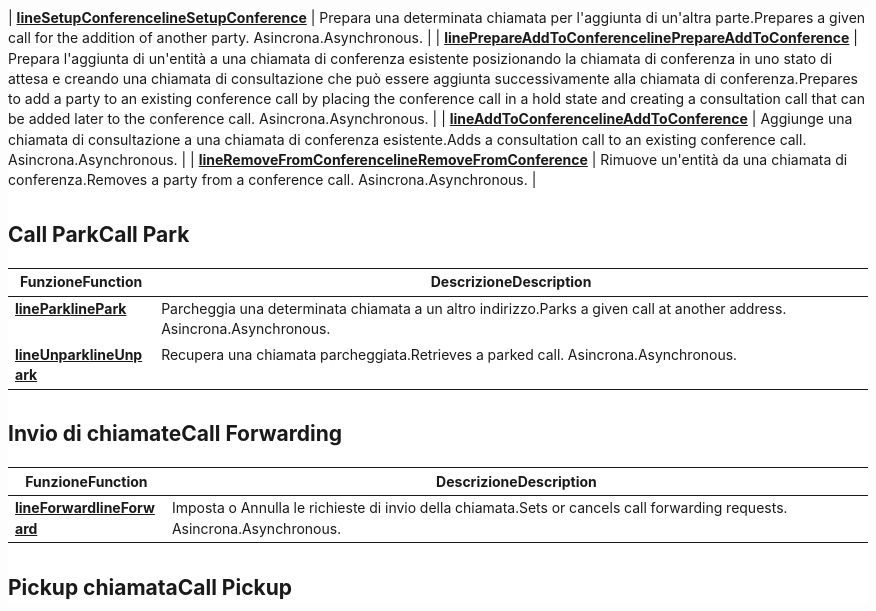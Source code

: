 | [<span data-ttu-id="74aca-225">**lineSetupConference**</span><span class="sxs-lookup"><span data-stu-id="74aca-225">**lineSetupConference**</span></span>](/windows/desktop/api/Tapi/nf-tapi-linesetupconference)               | <span data-ttu-id="74aca-226">Prepara una determinata chiamata per l'aggiunta di un'altra parte.</span><span class="sxs-lookup"><span data-stu-id="74aca-226">Prepares a given call for the addition of another party.</span></span> <span data-ttu-id="74aca-227">Asincrona.</span><span class="sxs-lookup"><span data-stu-id="74aca-227">Asynchronous.</span></span>                                                                                                                               |
| [<span data-ttu-id="74aca-228">**linePrepareAddToConference**</span><span class="sxs-lookup"><span data-stu-id="74aca-228">**linePrepareAddToConference**</span></span>](/windows/desktop/api/Tapi/nf-tapi-lineprepareaddtoconference) | <span data-ttu-id="74aca-229">Prepara l'aggiunta di un'entità a una chiamata di conferenza esistente posizionando la chiamata di conferenza in uno stato di attesa e creando una chiamata di consultazione che può essere aggiunta successivamente alla chiamata di conferenza.</span><span class="sxs-lookup"><span data-stu-id="74aca-229">Prepares to add a party to an existing conference call by placing the conference call in a hold state and creating a consultation call that can be added later to the conference call.</span></span> <span data-ttu-id="74aca-230">Asincrona.</span><span class="sxs-lookup"><span data-stu-id="74aca-230">Asynchronous.</span></span> |
| [<span data-ttu-id="74aca-231">**lineAddToConference**</span><span class="sxs-lookup"><span data-stu-id="74aca-231">**lineAddToConference**</span></span>](/windows/desktop/api/Tapi/nf-tapi-lineaddtoconference)               | <span data-ttu-id="74aca-232">Aggiunge una chiamata di consultazione a una chiamata di conferenza esistente.</span><span class="sxs-lookup"><span data-stu-id="74aca-232">Adds a consultation call to an existing conference call.</span></span> <span data-ttu-id="74aca-233">Asincrona.</span><span class="sxs-lookup"><span data-stu-id="74aca-233">Asynchronous.</span></span>                                                                                                                               |
| [<span data-ttu-id="74aca-234">**lineRemoveFromConference**</span><span class="sxs-lookup"><span data-stu-id="74aca-234">**lineRemoveFromConference**</span></span>](/windows/desktop/api/Tapi/nf-tapi-lineremovefromconference)     | <span data-ttu-id="74aca-235">Rimuove un'entità da una chiamata di conferenza.</span><span class="sxs-lookup"><span data-stu-id="74aca-235">Removes a party from a conference call.</span></span> <span data-ttu-id="74aca-236">Asincrona.</span><span class="sxs-lookup"><span data-stu-id="74aca-236">Asynchronous.</span></span>                                                                                                                                                |



 

## <a name="call-park"></a><span data-ttu-id="74aca-237">Call Park</span><span class="sxs-lookup"><span data-stu-id="74aca-237">Call Park</span></span>



| <span data-ttu-id="74aca-238">Funzione</span><span class="sxs-lookup"><span data-stu-id="74aca-238">Function</span></span>                         | <span data-ttu-id="74aca-239">Descrizione</span><span class="sxs-lookup"><span data-stu-id="74aca-239">Description</span></span>                                          |
|----------------------------------|------------------------------------------------------|
| [<span data-ttu-id="74aca-240">**linePark**</span><span class="sxs-lookup"><span data-stu-id="74aca-240">**linePark**</span></span>](/windows/desktop/api/Tapi/nf-tapi-linepark)     | <span data-ttu-id="74aca-241">Parcheggia una determinata chiamata a un altro indirizzo.</span><span class="sxs-lookup"><span data-stu-id="74aca-241">Parks a given call at another address.</span></span> <span data-ttu-id="74aca-242">Asincrona.</span><span class="sxs-lookup"><span data-stu-id="74aca-242">Asynchronous.</span></span> |
| [<span data-ttu-id="74aca-243">**lineUnpark**</span><span class="sxs-lookup"><span data-stu-id="74aca-243">**lineUnpark**</span></span>](/windows/desktop/api/Tapi/nf-tapi-lineunpark) | <span data-ttu-id="74aca-244">Recupera una chiamata parcheggiata.</span><span class="sxs-lookup"><span data-stu-id="74aca-244">Retrieves a parked call.</span></span> <span data-ttu-id="74aca-245">Asincrona.</span><span class="sxs-lookup"><span data-stu-id="74aca-245">Asynchronous.</span></span>               |



 

## <a name="call-forwarding"></a><span data-ttu-id="74aca-246">Invio di chiamate</span><span class="sxs-lookup"><span data-stu-id="74aca-246">Call Forwarding</span></span>



| <span data-ttu-id="74aca-247">Funzione</span><span class="sxs-lookup"><span data-stu-id="74aca-247">Function</span></span>                           | <span data-ttu-id="74aca-248">Descrizione</span><span class="sxs-lookup"><span data-stu-id="74aca-248">Description</span></span>                                             |
|------------------------------------|---------------------------------------------------------|
| [<span data-ttu-id="74aca-249">**lineForward**</span><span class="sxs-lookup"><span data-stu-id="74aca-249">**lineForward**</span></span>](/windows/desktop/api/Tapi/nf-tapi-lineforward) | <span data-ttu-id="74aca-250">Imposta o Annulla le richieste di invio della chiamata.</span><span class="sxs-lookup"><span data-stu-id="74aca-250">Sets or cancels call forwarding requests.</span></span> <span data-ttu-id="74aca-251">Asincrona.</span><span class="sxs-lookup"><span data-stu-id="74aca-251">Asynchronous.</span></span> |



 

## <a name="call-pickup"></a><span data-ttu-id="74aca-252">Pickup chiamata</span><span class="sxs-lookup"><span data-stu-id="74aca-252">Call Pickup</span></span>


